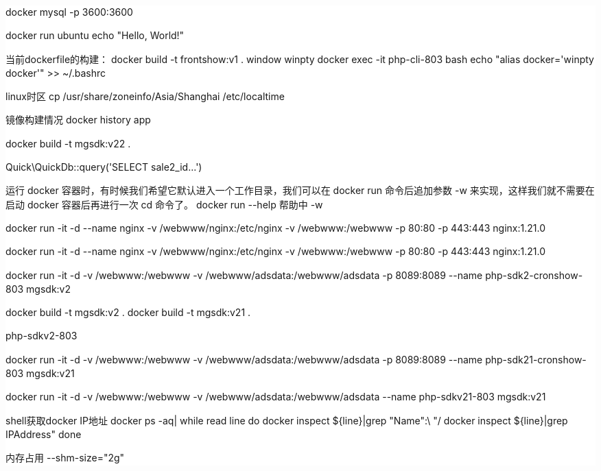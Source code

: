 docker
mysql -p 3600:3600

docker run ubuntu echo "Hello, World!"


当前dockerfile的构建：
docker build -t frontshow:v1 .
window
 winpty docker exec -it php-cli-803 bash
echo "alias docker='winpty docker'" >> ~/.bashrc

linux时区
cp /usr/share/zoneinfo/Asia/Shanghai /etc/localtime

镜像构建情况
docker history app


docker build -t mgsdk:v22 .

Quick\QuickDb::query('SELECT sale2_id...')

运行 docker 容器时，有时候我们希望它默认进入一个工作目录，我们可以在 docker run 命令后追加参数 -w 来实现，这样我们就不需要在启动 docker 容器后再进行一次 cd 命令了。
docker run --help 帮助中 -w 

docker run -it -d --name nginx  -v /webwww/nginx:/etc/nginx  -v /webwww:/webwww  -p 80:80 -p 443:443 nginx:1.21.0


docker run -it -d --name nginx  -v /webwww/nginx:/etc/nginx  -v /webwww:/webwww  -p 80:80 -p 443:443 nginx:1.21.0

docker run -it -d -v /webwww:/webwww -v /webwww/adsdata:/webwww/adsdata -p 8089:8089 --name php-sdk2-cronshow-803 mgsdk:v2

docker build -t mgsdk:v2 .
docker build -t mgsdk:v21 .

php-sdkv2-803



docker run -it -d -v /webwww:/webwww -v /webwww/adsdata:/webwww/adsdata -p 8089:8089 --name php-sdk21-cronshow-803 mgsdk:v21


docker run -it -d -v /webwww:/webwww -v /webwww/adsdata:/webwww/adsdata --name php-sdkv21-803 mgsdk:v21



shell获取docker IP地址
docker ps -aq| while read line
do
    docker inspect ${line}|grep \"Name\":\ \"\/
    docker inspect ${line}|grep IPAddress\"
done

内存占用
--shm-size="2g"
